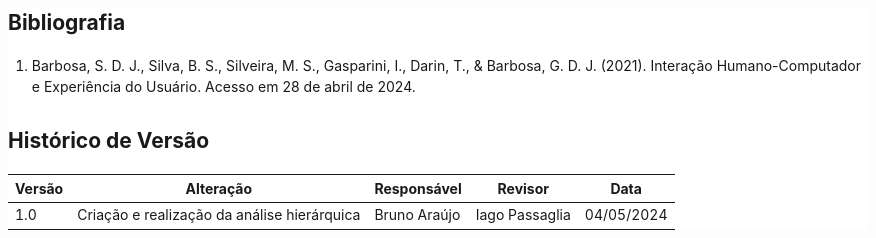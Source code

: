 ## Bibliografia
1. Barbosa, S. D. J., Silva, B. S., Silveira, M. S., Gasparini, I., Darin, T., & Barbosa, G. D. J. (2021). Interação Humano-Computador e Experiência do Usuário. Acesso em 28 de abril de 2024.

## Histórico de Versão
| Versão | Alteração                                   | Responsável  | Revisor         | Data       |
| ------ | ------------------------------------------- | ------------ | --------------- | ---------- |
| 1.0    | Criação e realização da análise hierárquica | Bruno Araújo | Iago Passaglia | 04/05/2024 |
